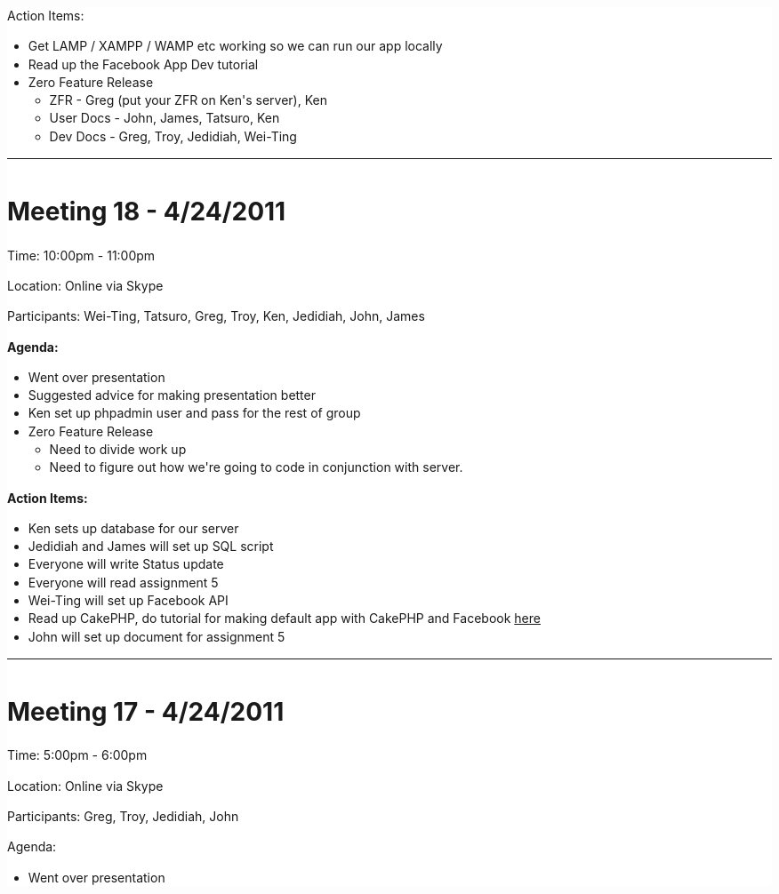 
Action Items:
  * Get LAMP / XAMPP / WAMP etc working so we can run our app locally
  * Read up the Facebook App Dev tutorial
  * Zero Feature Release
    * ZFR - Greg (put your ZFR on Ken's server), Ken
    * User Docs - John, James, Tatsuro, Ken
    * Dev Docs - Greg, Troy, Jedidiah, Wei-Ting


---

# Meeting 18 - 4/24/2011 #
Time: 10:00pm - 11:00pm

Location: Online via Skype

Participants: Wei-Ting, Tatsuro, Greg, Troy, Ken, Jedidiah, John, James

**Agenda:**
  * Went over presentation
  * Suggested advice for making presentation better
  * Ken set up phpadmin user and pass for the rest of group
  * Zero Feature Release
    * Need to divide work up
    * Need to figure out how we're going to code in conjunction with server.

**Action Items:**
  * Ken sets up database for our server
  * Jedidiah and James will set up SQL script
  * Everyone will write Status update
  * Everyone will read assignment 5
  * Wei-Ting will set up Facebook API
  * Read up CakePHP, do tutorial for making default app with CakePHP and Facebook [here](http://facebook-developer.net/2007/10/18/building-your-first-facebook-application-with-cakephp/)
  * John will set up document for assignment 5


---

# Meeting 17 - 4/24/2011 #
Time: 5:00pm - 6:00pm

Location: Online via Skype

Participants: Greg, Troy, Jedidiah, John

Agenda:
  * Went over presentation